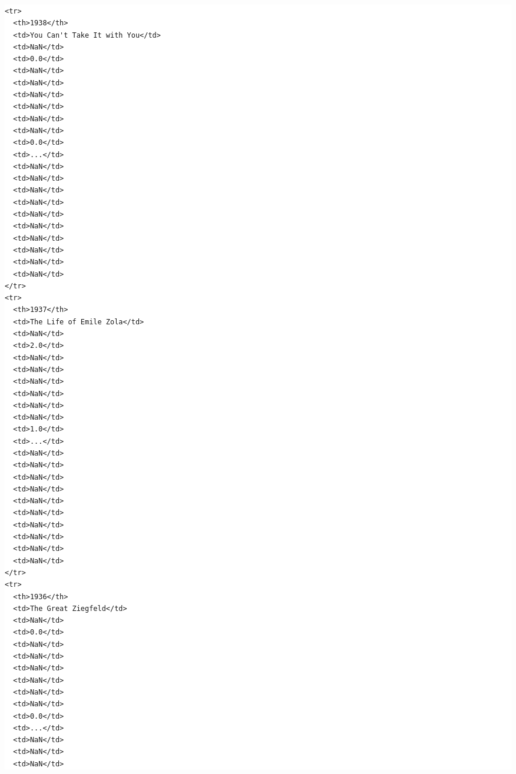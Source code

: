     <tr>
      <th>1938</th>
      <td>You Can't Take It with You</td>
      <td>NaN</td>
      <td>0.0</td>
      <td>NaN</td>
      <td>NaN</td>
      <td>NaN</td>
      <td>NaN</td>
      <td>NaN</td>
      <td>NaN</td>
      <td>0.0</td>
      <td>...</td>
      <td>NaN</td>
      <td>NaN</td>
      <td>NaN</td>
      <td>NaN</td>
      <td>NaN</td>
      <td>NaN</td>
      <td>NaN</td>
      <td>NaN</td>
      <td>NaN</td>
      <td>NaN</td>
    </tr>
    <tr>
      <th>1937</th>
      <td>The Life of Emile Zola</td>
      <td>NaN</td>
      <td>2.0</td>
      <td>NaN</td>
      <td>NaN</td>
      <td>NaN</td>
      <td>NaN</td>
      <td>NaN</td>
      <td>NaN</td>
      <td>1.0</td>
      <td>...</td>
      <td>NaN</td>
      <td>NaN</td>
      <td>NaN</td>
      <td>NaN</td>
      <td>NaN</td>
      <td>NaN</td>
      <td>NaN</td>
      <td>NaN</td>
      <td>NaN</td>
      <td>NaN</td>
    </tr>
    <tr>
      <th>1936</th>
      <td>The Great Ziegfeld</td>
      <td>NaN</td>
      <td>0.0</td>
      <td>NaN</td>
      <td>NaN</td>
      <td>NaN</td>
      <td>NaN</td>
      <td>NaN</td>
      <td>NaN</td>
      <td>0.0</td>
      <td>...</td>
      <td>NaN</td>
      <td>NaN</td>
      <td>NaN</td>